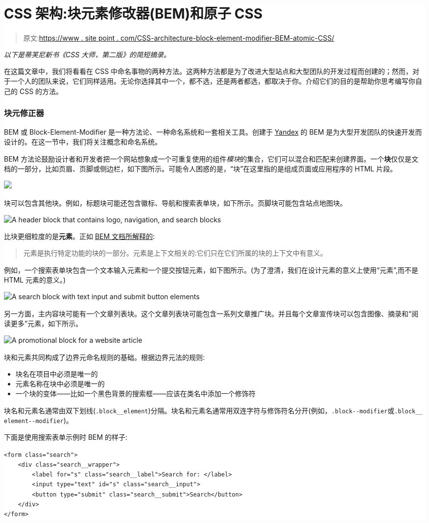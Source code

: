 # CSS 架构:块元素修改器(BEM)和原子 CSS

> 原文:[https://www . site point . com/CSS-architecture-block-element-modifier-BEM-atomic-CSS/](https://www.sitepoint.com/css-architecture-block-element-modifier-bem-atomic-css/)

*以下是蒂芙尼新书《CSS 大师，第二版》的简短摘录。*

在这篇文章中，我们将看看在 CSS 中命名事物的两种方法。这两种方法都是为了改进大型站点和大型团队的开发过程而创建的；然而，对于一个人的团队来说，它们同样适用。无论你选择其中一个，都不选，还是两者都选，都取决于你。介绍它们的目的是帮助你思考编写你自己的 CSS 的方法。

### 块元修正器

BEM 或 Block-Element-Modifier 是一种方法论、一种命名系统和一套相关工具。创建于 [Yandex](https://www.yandex.com/) 的 BEM 是为大型开发团队的快速开发而设计的。在这一节中，我们将关注概念和命名系统。

BEM 方法论鼓励设计者和开发者把一个网站想象成一个可重复使用的组件*模块*的集合，它们可以混合和匹配来创建界面。一个**块**仅仅是文档的一部分，比如页眉、页脚或侧边栏，如下图所示。可能令人困惑的是，“块”在这里指的是组成页面或应用程序的 HTML 片段。

![](../Images/4511ee4d6730def624b443f1733bbce5.png)

块可以包含其他块。例如，标题块可能还包含徽标、导航和搜索表单块，如下所示。页脚块可能包含站点地图块。

![A header block that contains logo, navigation, and search blocks](../Images/691716191c5a8d01dc2ada44f4e722d2.png)

比块更细粒度的是**元素**。正如 [BEM 文档所解释的](https://en.bem.info/method/definitions/):

> 元素是执行特定功能的块的一部分。元素是上下文相关的:它们只在它们所属的块的上下文中有意义。

例如，一个搜索表单块包含一个文本输入元素和一个提交按钮元素，如下图所示。(为了澄清，我们在设计元素的意义上使用“元素”,而不是 HTML 元素的意义。)

![A search block with text input and submit button elements](../Images/446d89a46e7447ca2900223ad08a6eb9.png)

另一方面，主内容块可能有一个文章列表块。这个文章列表块可能包含一系列文章推广块。并且每个文章宣传块可以包含图像、摘录和“阅读更多”元素，如下所示。

![A promotional block for a website article](../Images/7fff0b82b7ece59bbad5daf272904d76.png)

块和元素共同构成了边界元命名规则的基础。根据边界元法的规则:

*   块名在项目中必须是唯一的
*   元素名称在块中必须是唯一的
*   一个块的变体——比如一个黑色背景的搜索框——应该在类名中添加一个修饰符

块名和元素名通常由双下划线(`.block__element`)分隔。块名和元素名通常用双连字符与修饰符名分开(例如，`.block--modifier`或`.block__element--modifier`)。

下面是使用搜索表单示例时 BEM 的样子:

```
<form class="search">
    <div class="search__wrapper">
        <label for="s" class="search__label">Search for: </label>
        <input type="text" id="s" class="search__input">
        <button type="submit" class="search__submit">Search</button>
    </div>
</form> 
```
